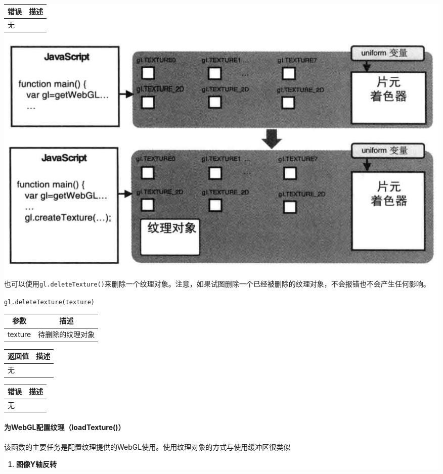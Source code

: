 
| 错误 | 描述 |
|----|----|
| 无  |    |

![原理图](./images/createTexture.png)

也可以使用`gl.deleteTexture()`来删除一个纹理对象。注意，如果试图删除一个已经被删除的纹理对象，不会报错也不会产生任何影响。

`gl.deleteTexture(texture)`


| 参数      | 描述       |
|---------|----------|
| texture | 待删除的纹理对象 |

| 返回值 | 描述 |
|-----|----|
| 无   |    |


| 错误 | 描述 |
|----|----|
| 无  |    |


#### 为WebGL配置纹理（loadTexture()）

该函数的主要任务是配置纹理提供的WebGL使用。使用纹理对象的方式与使用缓冲区很类似

1. **图像Y轴反转**
